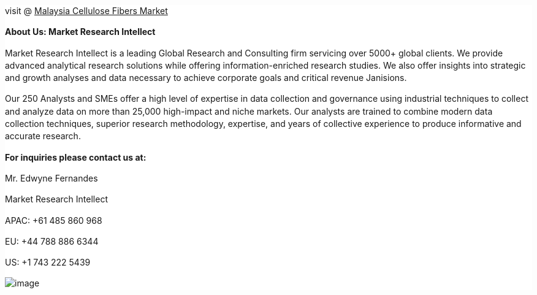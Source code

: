 visit&nbsp;@</strong>&nbsp;</span><span class="font-[700]"><a href="https://www.marketresearchintellect.com/product/global-malaysia-cellulose-fibers-market-size-and-forecast/?utm_source=Linkedin&utm_medium=858" target="_blank" data-tracking-control-name="article-ssr-frontend-pulse_little-text-block" data-tracking-will-navigate="" data-test-link="">Malaysia Cellulose Fibers Market</a></span></p><p><strong><span class="font-[700]">About Us: Market Research Intellect</span></strong></p><p><span class="">Market Research Intellect is a leading Global Research and Consulting firm servicing over 5000+ global clients. We provide advanced analytical research solutions while offering information-enriched research studies.&nbsp;</span>We also offer insights into strategic and growth analyses and data necessary to achieve corporate goals and critical revenue Janisions.</p><p><span class="">Our 250 Analysts and SMEs offer a high level of expertise in data collection and governance using industrial techniques to collect and analyze data on more than 25,000 high-impact and niche markets. Our analysts are trained to combine modern data collection techniques, superior research methodology, expertise, and years of collective experience to produce informative and accurate research.</span></p><p><strong>For inquiries please contact us at:</strong></p><p>Mr. Edwyne Fernandes</p><p>Market Research Intellect</p><p>APAC: +61 485 860 968</p><p>EU: +44 788 886 6344</p><p>US: +1 743 222 5439</p>
![image](https://github.com/user-attachments/assets/cd1e1f95-232c-43cd-80e2-edc58057d51c)
